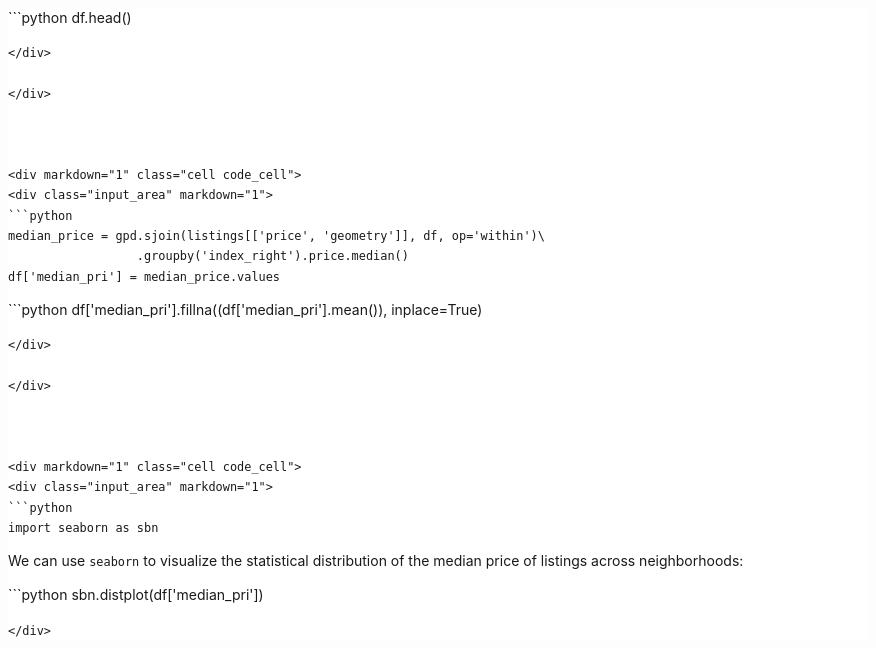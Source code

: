 </div>



<div markdown="1" class="cell code_cell">
<div class="input_area" markdown="1">
```python
df.head()

```
</div>

</div>



<div markdown="1" class="cell code_cell">
<div class="input_area" markdown="1">
```python
median_price = gpd.sjoin(listings[['price', 'geometry']], df, op='within')\
                  .groupby('index_right').price.median()
df['median_pri'] = median_price.values

```
</div>

</div>



<div markdown="1" class="cell code_cell">
<div class="input_area" markdown="1">
```python
df['median_pri'].fillna((df['median_pri'].mean()), inplace=True)

```
</div>

</div>



<div markdown="1" class="cell code_cell">
<div class="input_area" markdown="1">
```python
import seaborn as sbn

```
</div>

</div>



We can use `seaborn` to visualize the statistical distribution of the median
price of listings across neighborhoods:



<div markdown="1" class="cell code_cell">
<div class="input_area" markdown="1">
```python
sbn.distplot(df['median_pri'])

```
</div>
